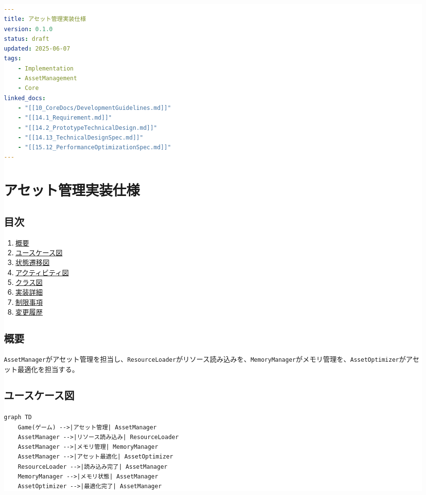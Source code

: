 ```yaml
---
title: アセット管理実装仕様
version: 0.1.0
status: draft
updated: 2025-06-07
tags:
    - Implementation
    - AssetManagement
    - Core
linked_docs:
    - "[[10_CoreDocs/DevelopmentGuidelines.md]]"
    - "[[14.1_Requirement.md]]"
    - "[[14.2_PrototypeTechnicalDesign.md]]"
    - "[[14.13_TechnicalDesignSpec.md]]"
    - "[[15.12_PerformanceOptimizationSpec.md]]"
---
```


# アセット管理実装仕様

## 目次

1. [概要](#概要)
2. [ユースケース図](#ユースケース図)
3. [状態遷移図](#状態遷移図)
4. [アクティビティ図](#アクティビティ図)
5. [クラス図](#クラス図)
6. [実装詳細](#実装詳細)
7. [制限事項](#制限事項)
8. [変更履歴](#変更履歴)

## 概要

`AssetManager`がアセット管理を担当し、`ResourceLoader`がリソース読み込みを、`MemoryManager`がメモリ管理を、`AssetOptimizer`がアセット最適化を担当する。

## ユースケース図

```mermaid
graph TD
    Game(ゲーム) -->|アセット管理| AssetManager
    AssetManager -->|リソース読み込み| ResourceLoader
    AssetManager -->|メモリ管理| MemoryManager
    AssetManager -->|アセット最適化| AssetOptimizer
    ResourceLoader -->|読み込み完了| AssetManager
    MemoryManager -->|メモリ状態| AssetManager
    AssetOptimizer -->|最適化完了| AssetManager
```
